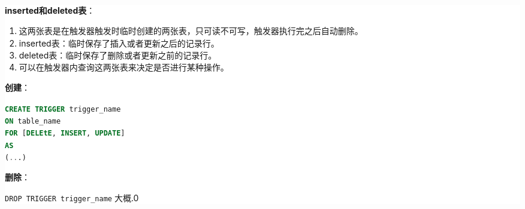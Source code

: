 **inserted和deleted表**：
1. 这两张表是在触发器触发时临时创建的两张表，只可读不可写，触发器执行完之后自动删除。
2. inserted表：临时保存了插入或者更新之后的记录行。
3. deleted表：临时保存了删除或者更新之前的记录行。
4. 可以在触发器内查询这两张表来决定是否进行某种操作。

**创建**：
``` SQL
CREATE TRIGGER trigger_name
ON table_name
FOR [DELEtE, INSERT, UPDATE]
AS
(...)
```

**删除**：

`DROP TRIGGER trigger_name` 大概.0